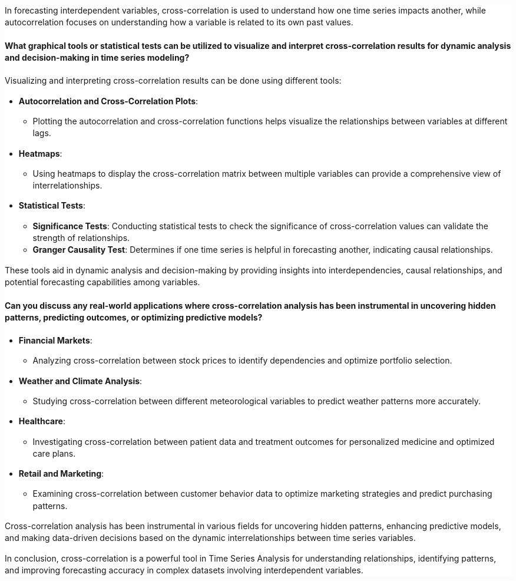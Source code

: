 In forecasting interdependent variables, cross-correlation is used to understand how one time series impacts another, while autocorrelation focuses on understanding how a variable is related to its own past values.

#### What graphical tools or statistical tests can be utilized to visualize and interpret cross-correlation results for dynamic analysis and decision-making in time series modeling?

Visualizing and interpreting cross-correlation results can be done using different tools:

- **Autocorrelation and Cross-Correlation Plots**:
  - Plotting the autocorrelation and cross-correlation functions helps visualize the relationships between variables at different lags.

- **Heatmaps**:
  - Using heatmaps to display the cross-correlation matrix between multiple variables can provide a comprehensive view of interrelationships.

- **Statistical Tests**:
  - **Significance Tests**: Conducting statistical tests to check the significance of cross-correlation values can validate the strength of relationships.
  - **Granger Causality Test**: Determines if one time series is helpful in forecasting another, indicating causal relationships.

These tools aid in dynamic analysis and decision-making by providing insights into interdependencies, causal relationships, and potential forecasting capabilities among variables.

#### Can you discuss any real-world applications where cross-correlation analysis has been instrumental in uncovering hidden patterns, predicting outcomes, or optimizing predictive models?

- **Financial Markets**:
  - Analyzing cross-correlation between stock prices to identify dependencies and optimize portfolio selection.
  
- **Weather and Climate Analysis**:
  - Studying cross-correlation between different meteorological variables to predict weather patterns more accurately.

- **Healthcare**:
  - Investigating cross-correlation between patient data and treatment outcomes for personalized medicine and optimized care plans.
  
- **Retail and Marketing**:
  - Examining cross-correlation between customer behavior data to optimize marketing strategies and predict purchasing patterns.

Cross-correlation analysis has been instrumental in various fields for uncovering hidden patterns, enhancing predictive models, and making data-driven decisions based on the dynamic interrelationships between time series variables.

In conclusion, cross-correlation is a powerful tool in Time Series Analysis for understanding relationships, identifying patterns, and improving forecasting accuracy in complex datasets involving interdependent variables.
